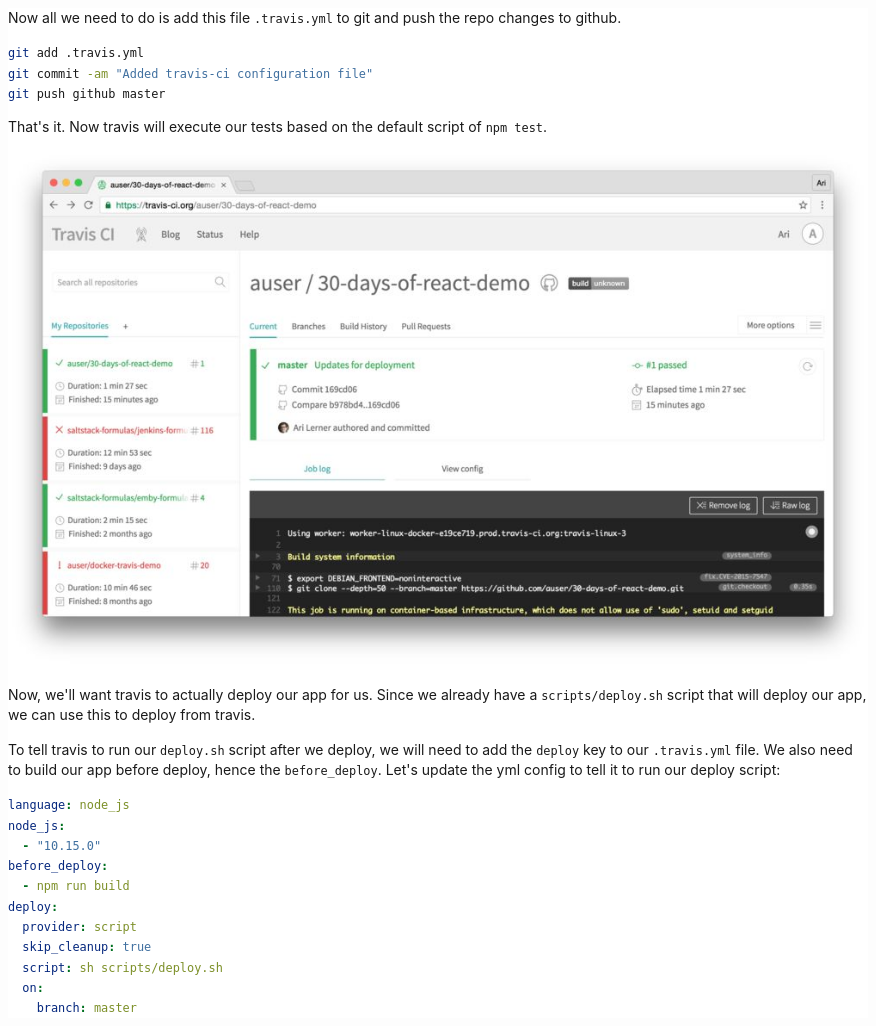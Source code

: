 Now all we need to do is add this file `.travis.yml` to git and push the repo changes to github.

```bash
git add .travis.yml
git commit -am "Added travis-ci configuration file"
git push github master
```

That's it. Now travis will execute our tests based on the default script of `npm test`.

<img class="wide" src="../images/29/travis-output.jpg" />

Now, we'll want travis to actually deploy our app for us. Since we already have a `scripts/deploy.sh` script that will deploy our app, we can use this to deploy from travis.

To tell travis to run our `deploy.sh` script after we deploy, we will need to add the `deploy` key to our `.travis.yml` file. We also need to build our app before deploy, hence the `before_deploy`. Let's update the yml config to tell it to run our deploy script:

```yaml
language: node_js
node_js:
  - "10.15.0"
before_deploy:
  - npm run build
deploy:
  provider: script
  skip_cleanup: true
  script: sh scripts/deploy.sh
  on:
    branch: master
```
